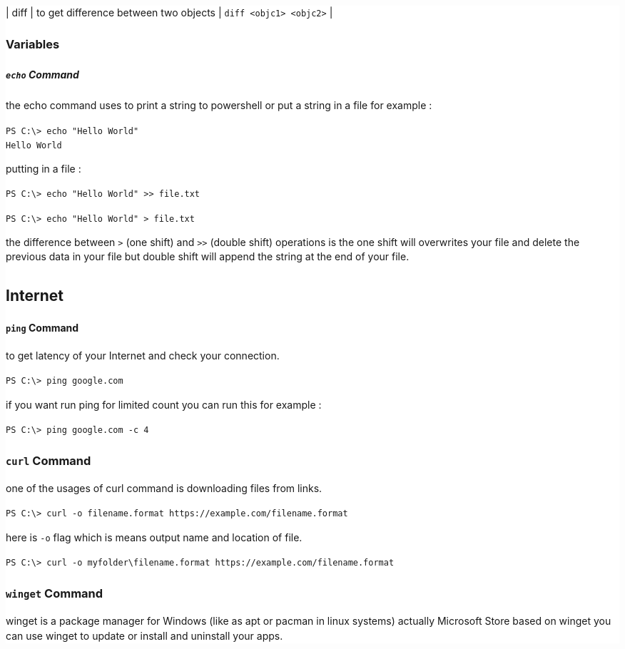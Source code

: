 | diff     | to get difference between two objects                                                                                                        | `diff <objc1> <objc2>`                                                                                  |

### Variables

##### `echo` Command

the echo command uses to print a string to powershell or put a string in a file for example :
```shell
PS C:\> echo "Hello World"
Hello World
```

putting in a file :
```shell
PS C:\> echo "Hello World" >> file.txt
```

```shell
PS C:\> echo "Hello World" > file.txt
```

the difference between `>` (one shift) and `>>` (double shift) operations is the one shift will overwrites your file and delete the previous data in your file but double shift will append the string at the end of your file.

## Internet

#### `ping` Command

to get latency of your Internet and check your connection.

```shell
PS C:\> ping google.com
```

if you want run ping for limited count you can run this for example : 

```shell
PS C:\> ping google.com -c 4
```

### `curl` Command

one of the usages of curl command is downloading files from links.
```shell
PS C:\> curl -o filename.format https://example.com/filename.format
```

here is `-o` flag which is means output name and location of file.
```shell
PS C:\> curl -o myfolder\filename.format https://example.com/filename.format
```
### `winget` Command

winget is a package manager for Windows (like as apt or pacman in linux systems) actually Microsoft Store based on winget you can use winget to update or install and uninstall your apps.
